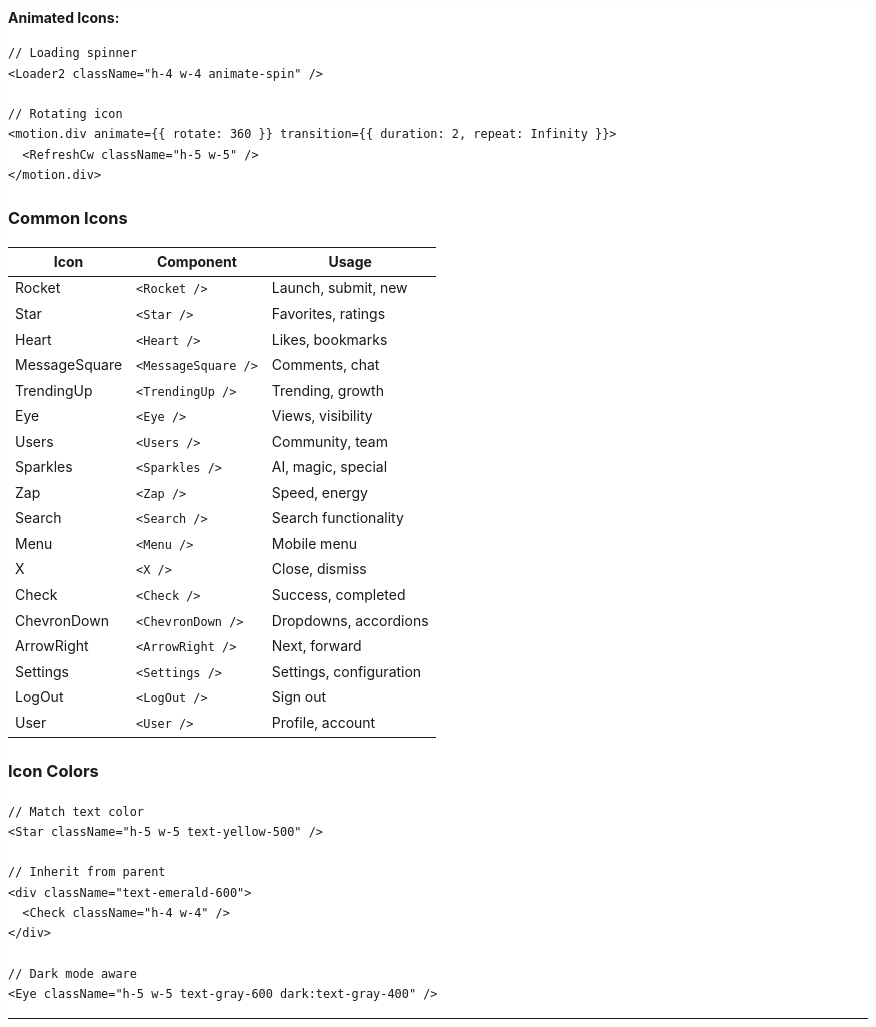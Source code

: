 **Animated Icons:**
```tsx
// Loading spinner
<Loader2 className="h-4 w-4 animate-spin" />

// Rotating icon
<motion.div animate={{ rotate: 360 }} transition={{ duration: 2, repeat: Infinity }}>
  <RefreshCw className="h-5 w-5" />
</motion.div>
```

### Common Icons

| Icon | Component | Usage |
|------|-----------|-------|
| Rocket | `<Rocket />` | Launch, submit, new |
| Star | `<Star />` | Favorites, ratings |
| Heart | `<Heart />` | Likes, bookmarks |
| MessageSquare | `<MessageSquare />` | Comments, chat |
| TrendingUp | `<TrendingUp />` | Trending, growth |
| Eye | `<Eye />` | Views, visibility |
| Users | `<Users />` | Community, team |
| Sparkles | `<Sparkles />` | AI, magic, special |
| Zap | `<Zap />` | Speed, energy |
| Search | `<Search />` | Search functionality |
| Menu | `<Menu />` | Mobile menu |
| X | `<X />` | Close, dismiss |
| Check | `<Check />` | Success, completed |
| ChevronDown | `<ChevronDown />` | Dropdowns, accordions |
| ArrowRight | `<ArrowRight />` | Next, forward |
| Settings | `<Settings />` | Settings, configuration |
| LogOut | `<LogOut />` | Sign out |
| User | `<User />` | Profile, account |

### Icon Colors

```tsx
// Match text color
<Star className="h-5 w-5 text-yellow-500" />

// Inherit from parent
<div className="text-emerald-600">
  <Check className="h-4 w-4" />
</div>

// Dark mode aware
<Eye className="h-5 w-5 text-gray-600 dark:text-gray-400" />
```

---